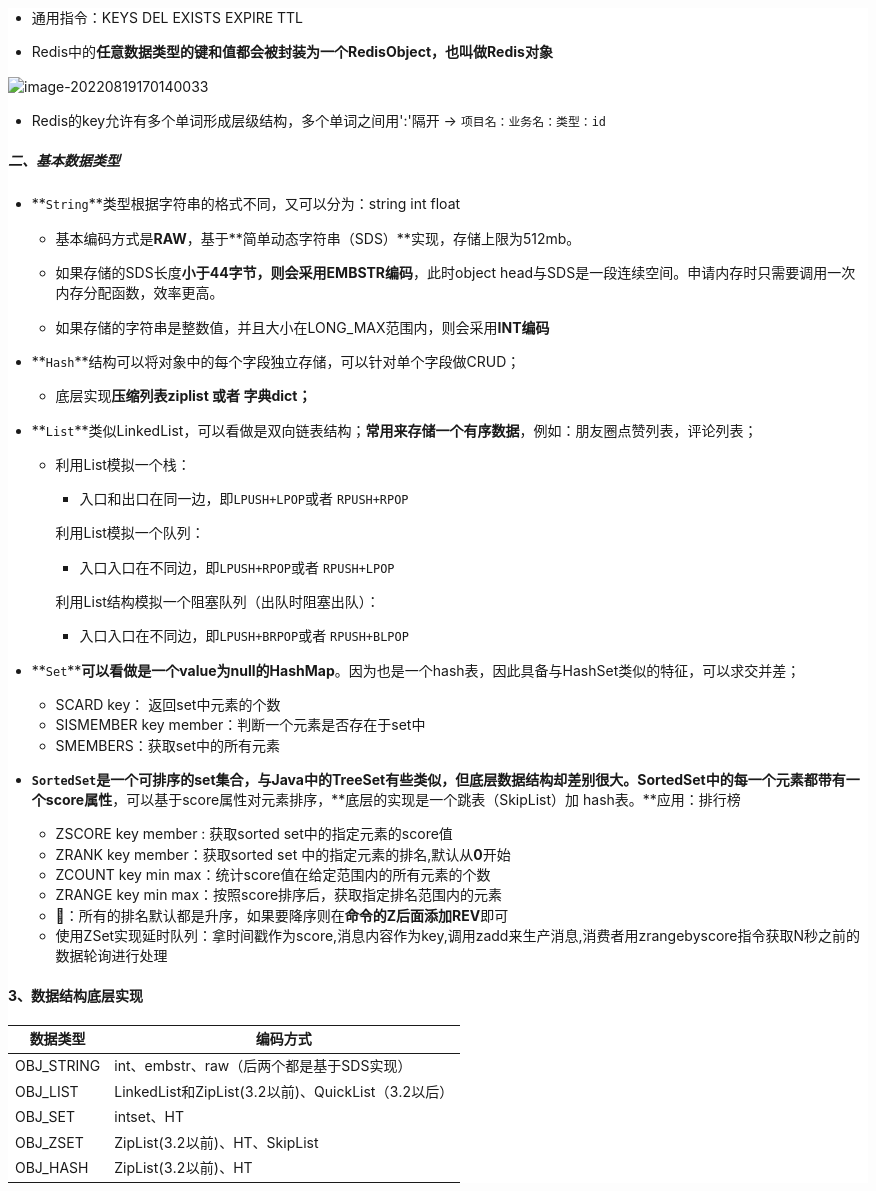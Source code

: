 - 通用指令：KEYS DEL EXISTS EXPIRE TTL

- Redis中的**任意数据类型的键和值都会被封装为一个RedisObject，也叫做Redis对象**


![image-20220819170140033](D:\算法Typora\picture\image-20220819170140033.png)

- Redis的key允许有多个单词形成层级结构，多个单词之间用':'隔开 -> `项目名：业务名：类型：id`

##### 二、基本数据类型

- **`String`**类型根据字符串的格式不同，又可以分为：string int float

  - 基本编码方式是**RAW**，基于**简单动态字符串（SDS）**实现，存储上限为512mb。

  - 如果存储的SDS长度**小于44字节，则会采用EMBSTR编码**，此时object head与SDS是一段连续空间。申请内存时只需要调用一次内存分配函数，效率更高。

  - 如果存储的字符串是整数值，并且大小在LONG_MAX范围内，则会采用**INT编码**

- **`Hash`**结构可以将对象中的每个字段独立存储，可以针对单个字段做CRUD；

  - 底层实现**压缩列表ziplist 或者 字典dict；**

- **`List`**类似LinkedList，可以看做是双向链表结构；**常用来存储一个有序数据**，例如：朋友圈点赞列表，评论列表；

  - 利用List模拟一个栈：

    - 入口和出口在同一边，即`LPUSH+LPOP`或者 `RPUSH+RPOP` 

    利用List模拟一个队列：

    - 入口入口在不同边，即`LPUSH+RPOP`或者 `RPUSH+LPOP` 

    利用List结构模拟一个阻塞队列（出队时阻塞出队）：

    - 入口入口在不同边，即`LPUSH+BRPOP`或者 `RPUSH+BLPOP` 

- **`Set`****可以看做是一个value为null的HashMap**。因为也是一个hash表，因此具备与HashSet类似的特征，可以求交并差；

  - SCARD key： 返回set中元素的个数
  - SISMEMBER key member：判断一个元素是否存在于set中
  - SMEMBERS：获取set中的所有元素

- **`SortedSet`**是一个可排序的set集合，与Java中的TreeSet有些类似，但底层数据结构却差别很大。SortedSet中的每一个元素都带有一个**score属性**，可以基于score属性对元素排序，**底层的实现是一个跳表（SkipList）加 hash表。**应用：排行榜

  - ZSCORE key member : 获取sorted set中的指定元素的score值
  - ZRANK key member：获取sorted set 中的指定元素的排名,默认从**0**开始
  - ZCOUNT key min max：统计score值在给定范围内的所有元素的个数
  - ZRANGE key min max：按照score排序后，获取指定排名范围内的元素
  - 🐖：所有的排名默认都是升序，如果要降序则在**命令的Z后面添加REV**即可
  - 使用ZSet实现延时队列：拿时间戳作为score,消息内容作为key,调用zadd来生产消息,消费者用zrangebyscore指令获取N秒之前的数据轮询进行处理

#### 3、数据结构底层实现

| **数据类型** | **编码方式**                                       |
| ------------ | -------------------------------------------------- |
| OBJ_STRING   | int、embstr、raw（后两个都是基于SDS实现）          |
| OBJ_LIST     | LinkedList和ZipList(3.2以前)、QuickList（3.2以后） |
| OBJ_SET      | intset、HT                                         |
| OBJ_ZSET     | ZipList(3.2以前)、HT、SkipList                     |
| OBJ_HASH     | ZipList(3.2以前)、HT                               |
